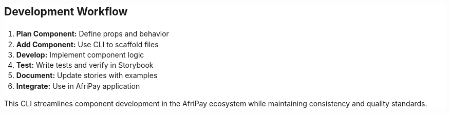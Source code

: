 ## Development Workflow

1. **Plan Component:** Define props and behavior
2. **Add Component:** Use CLI to scaffold files
3. **Develop:** Implement component logic
4. **Test:** Write tests and verify in Storybook
5. **Document:** Update stories with examples
6. **Integrate:** Use in AfriPay application

This CLI streamlines component development in the AfriPay ecosystem while maintaining consistency and quality standards.